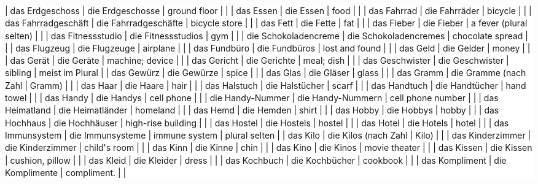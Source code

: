 | das Erdgeschoss           | die Erdgeschosse             | ground floor                                |                                  |
| das Essen                 | die Essen                    | food                                        |                                  |
| das Fahrrad               | die Fahrräder                | bicycle                                     |                                  |
| das Fahrradgeschäft       | die Fahrradgeschäfte         | bicycle store                               |                                  |
| das Fett                  | die Fette                    | fat                                         |                                  |
| das Fieber                | die Fieber                   | a fever (plural selten)                     |                                  |
| das Fitnessstudio         | die Fitnessstudios           | gym                                         |                                  |
| die Schokoladencreme      | die Schokoladencremes        | chocolate spread                            |                                  |
| das Flugzeug              | die Flugzeuge                | airplane                                    |                                  |
| das Fundbüro              | die Fundbüros                | lost and found                              |                                  |
| das Geld                  | die Gelder                   | money                                       |                                  |
| das Gerät                 | die Geräte                   | machine; device                             |                                  |
| das Gericht               | die Gerichte                 | meal; dish                                  |                                  |
| das Geschwister           | die Geschwister              | sibling                                     | meist im Plural                  |
| das Gewürz                | die Gewürze                  | spice                                       |                                  |
| das Glas                  | die Gläser                   | glass                                       |                                  |
| das Gramm                 | die Gramme (nach Zahl        | Gramm)                                      |                                  |
| das Haar                  | die Haare                    | hair                                        |                                  |
| das Halstuch              | die Halstücher               | scarf                                       |                                  |
| das Handtuch              | die Handtücher               | hand towel                                  |                                  |
| das Handy                 | die Handys                   | cell phone                                  |                                  |
| die Handy-Nummer          | die Handy-Nummern            | cell phone number                           |                                  |
| das Heimatland            | die Heimatländer             | homeland                                    |                                  |
| das Hemd                  | die Hemden                   | shirt                                       |                                  |
| das Hobby                 | die Hobbys                   | hobby                                       |                                  |
| das Hochhaus              | die Hochhäuser               | high-rise building                          |                                  |
| das Hostel                | die Hostels                  | hostel                                      |                                  |
| das Hotel                 | die Hotels                   | hotel                                       |                                  |
| das Immunsystem           | die Immunsysteme             | immune system                               | plural selten                    |
| das Kilo                  | die Kilos (nach Zahl         | Kilo)                                       |                                  |
| das Kinderzimmer          | die Kinderzimmer             | child's room                                |                                  |
| das Kinn                  | die Kinne                    | chin                                        |                                  |
| das Kino                  | die Kinos                    | movie theater                               |                                  |
| das Kissen                | die Kissen                   | cushion, pillow                             |                                  |
| das Kleid                 | die Kleider                  | dress                                       |                                  |
| das Kochbuch              | die Kochbücher               | cookbook                                    |                                  |
| das Kompliment            | die Komplimente              | compliment.                                 |                                  |